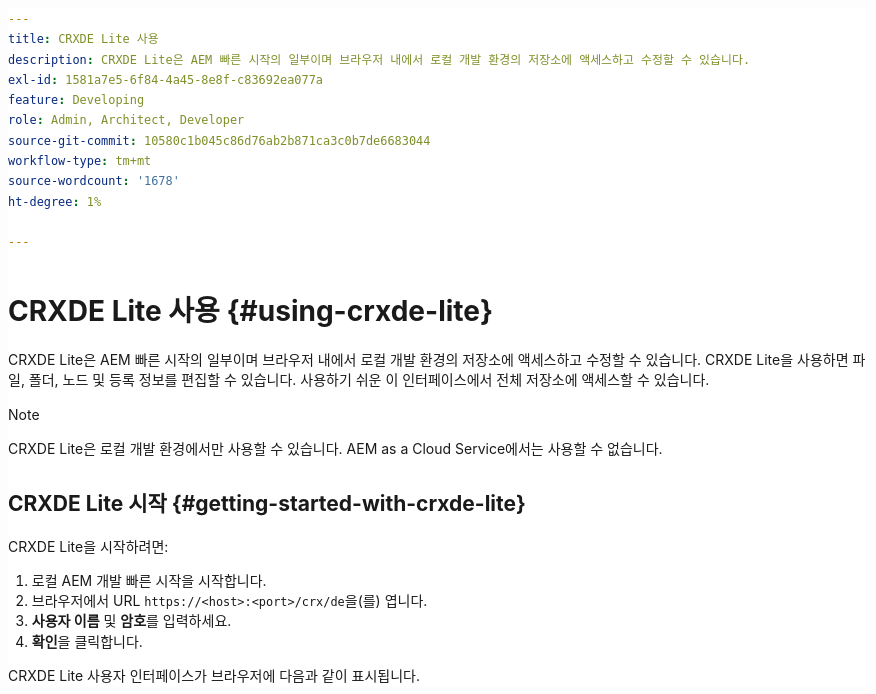 ```yaml
---
title: CRXDE Lite 사용
description: CRXDE Lite은 AEM 빠른 시작의 일부이며 브라우저 내에서 로컬 개발 환경의 저장소에 액세스하고 수정할 수 있습니다.
exl-id: 1581a7e5-6f84-4a45-8e8f-c83692ea077a
feature: Developing
role: Admin, Architect, Developer
source-git-commit: 10580c1b045c86d76ab2b871ca3c0b7de6683044
workflow-type: tm+mt
source-wordcount: '1678'
ht-degree: 1%

---
```


# CRXDE Lite 사용 {#using-crxde-lite}

CRXDE Lite은 AEM 빠른 시작의 일부이며 브라우저 내에서 로컬 개발 환경의 저장소에 액세스하고 수정할 수 있습니다. CRXDE Lite을 사용하면 파일, 폴더, 노드 및 등록 정보를 편집할 수 있습니다. 사용하기 쉬운 이 인터페이스에서 전체 저장소에 액세스할 수 있습니다.

>[!NOTE]
>
>CRXDE Lite은 로컬 개발 환경에서만 사용할 수 있습니다. AEM as a Cloud Service에서는 사용할 수 없습니다.

## CRXDE Lite 시작 {#getting-started-with-crxde-lite}

CRXDE Lite을 시작하려면:

1. 로컬 AEM 개발 빠른 시작을 시작합니다.
1. 브라우저에서 URL `https://<host>:<port>/crx/de`을(를) 엽니다.
1. **사용자 이름** 및 **암호**&#x200B;를 입력하세요.
1. **확인**&#x200B;을 클릭합니다.

CRXDE Lite 사용자 인터페이스가 브라우저에 다음과 같이 표시됩니다.
